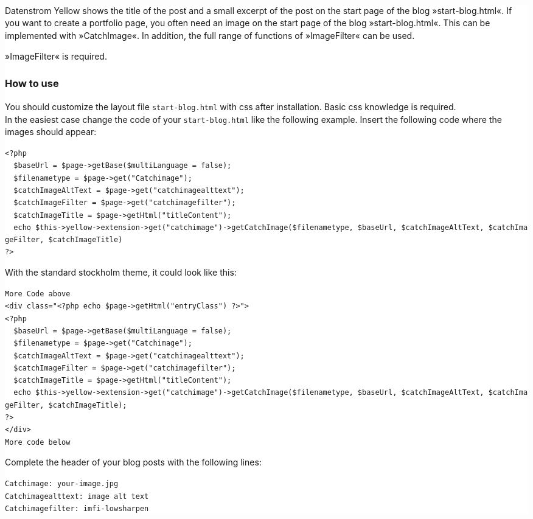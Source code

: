 Datenstrom Yellow shows the title of the post and a small excerpt of the post on the start page of the blog »start-blog.html«.
If you want to create a portfolio page, you often need an image on the start page of the blog »start-blog.html«.
This can be implemented with »CatchImage«. In addition, the full range of functions of »ImageFilter« can be used. 

»ImageFilter« is required.

### How to use

You should customize the layout file `start-blog.html` with css after installation. Basic css knowledge is required.  
In the easiest case change the code of your `start-blog.html` like the following example. Insert the following code where the images should appear: 

```
<?php 
  $baseUrl = $page->getBase($multiLanguage = false); 
  $filenametype = $page->get("Catchimage"); 
  $catchImageAltText = $page->get("catchimagealttext"); 
  $catchImageFilter = $page->get("catchimagefilter"); 
  $catchImageTitle = $page->getHtml("titleContent"); 
  echo $this->yellow->extension->get("catchimage")->getCatchImage($filenametype, $baseUrl, $catchImageAltText, $catchImageFilter, $catchImageTitle)
?>
```

With the standard stockholm theme, it could look like this:

```
More Code above
<div class="<?php echo $page->getHtml("entryClass") ?>">
<?php 
  $baseUrl = $page->getBase($multiLanguage = false);
  $filenametype = $page->get("Catchimage"); 
  $catchImageAltText = $page->get("catchimagealttext"); 
  $catchImageFilter = $page->get("catchimagefilter");
  $catchImageTitle = $page->getHtml("titleContent");
  echo $this->yellow->extension->get("catchimage")->getCatchImage($filenametype, $baseUrl, $catchImageAltText, $catchImageFilter, $catchImageTitle);
?>
</div>
More code below

```

Complete the header of your blog posts with the following lines:
```
Catchimage: your-image.jpg
Catchimagealttext: image alt text
Catchimagefilter: imfi-lowsharpen

```
